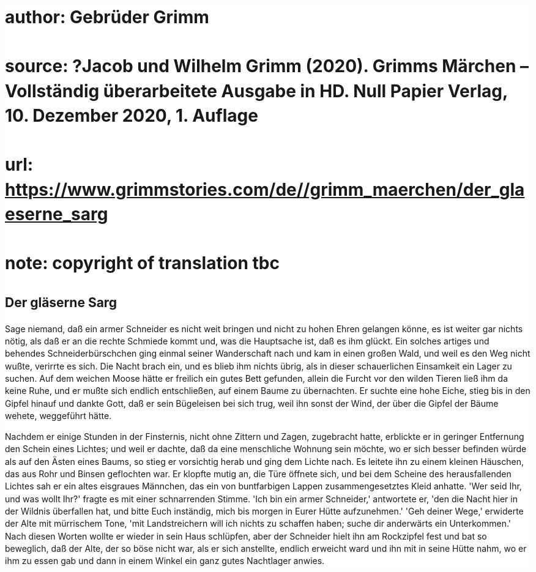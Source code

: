# author: Gebrüder Grimm
# source: ?Jacob und Wilhelm Grimm (2020). Grimms Märchen – Vollständig überarbeitete Ausgabe in HD. Null Papier Verlag, 10. Dezember 2020, 1. Auflage
# url: https://www.grimmstories.com/de//grimm_maerchen/der_glaeserne_sarg
# note: copyright of translation tbc

## Der gläserne Sarg 

Sage niemand, daß ein armer Schneider es nicht weit bringen und nicht zu
hohen Ehren gelangen könne, es ist weiter gar nichts nötig, als daß er
an die rechte Schmiede kommt und, was die Hauptsache ist, daß es ihm
glückt. Ein solches artiges und behendes Schneiderbürschchen ging einmal
seiner Wanderschaft nach und kam in einen großen Wald, und weil es den
Weg nicht wußte, verirrte es sich. Die Nacht brach ein, und es blieb ihm
nichts übrig, als in dieser schauerlichen Einsamkeit ein Lager zu
suchen. Auf dem weichen Moose hätte er freilich ein gutes Bett gefunden,
allein die Furcht vor den wilden Tieren ließ ihm da keine Ruhe, und er
mußte sich endlich entschließen, auf einem Baume zu übernachten. Er
suchte eine hohe Eiche, stieg bis in den Gipfel hinauf und dankte Gott,
daß er sein Bügeleisen bei sich trug, weil ihn sonst der Wind, der über
die Gipfel der Bäume wehete, weggeführt hätte.

Nachdem er einige Stunden in der Finsternis, nicht ohne Zittern und
Zagen, zugebracht hatte, erblickte er in geringer Entfernung den Schein
eines Lichtes; und weil er dachte, daß da eine menschliche Wohnung sein
möchte, wo er sich besser befinden würde als auf den Ästen eines Baums,
so stieg er vorsichtig herab und ging dem Lichte nach. Es leitete ihn zu
einem kleinen Häuschen, das aus Rohr und Binsen geflochten war. Er
klopfte mutig an, die Türe öffnete sich, und bei dem Scheine des
herausfallenden Lichtes sah er ein altes eisgraues Männchen, das ein von
buntfarbigen Lappen zusammengesetztes Kleid anhatte. 'Wer seid Ihr, und
was wollt Ihr?' fragte es mit einer schnarrenden Stimme. 'Ich bin ein
armer Schneider,' antwortete er, 'den die Nacht hier in der Wildnis
überfallen hat, und bitte Euch inständig, mich bis morgen in Eurer Hütte
aufzunehmen.' 'Geh deiner Wege,' erwiderte der Alte mit mürrischem
Tone, 'mit Landstreichern will ich nichts zu schaffen haben; suche dir
anderwärts ein Unterkommen.' Nach diesen Worten wollte er wieder in
sein Haus schlüpfen, aber der Schneider hielt ihn am Rockzipfel fest und
bat so beweglich, daß der Alte, der so böse nicht war, als er sich
anstellte, endlich erweicht ward und ihn mit in seine Hütte nahm, wo er
ihm zu essen gab und dann in einem Winkel ein ganz gutes Nachtlager
anwies.
